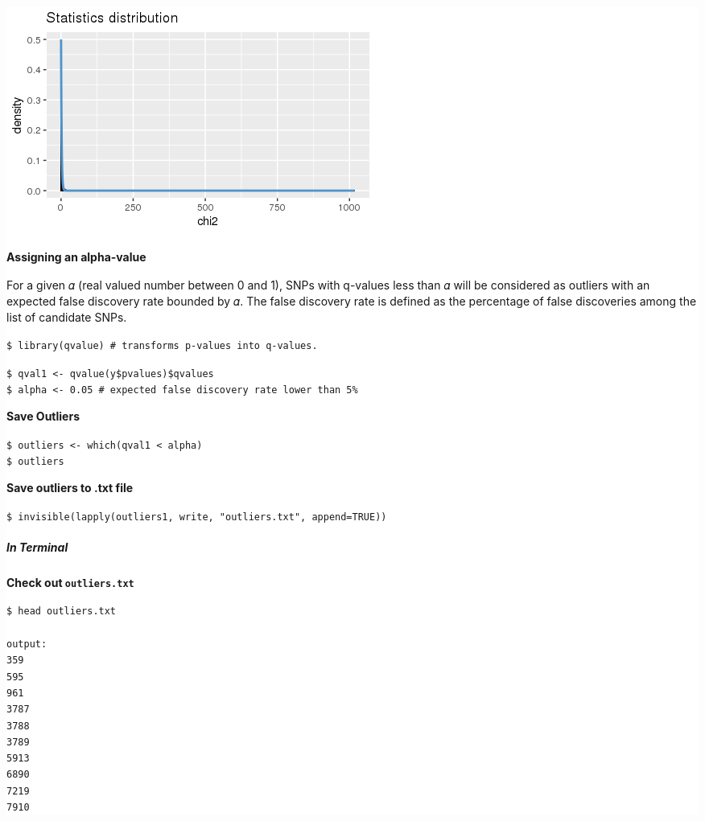 ![Pdist](https://github.com/amyzyck/EecSeq_NB_EasternOyster/blob/master/Output/Outlier_Detection/Pdist.png)


**Assigning an alpha-value**

For a given 𝛼 (real valued number between 0 and 1), SNPs with q-values less than 𝛼 will be considered as outliers with an expected false discovery rate bounded by 𝛼. The false discovery rate is defined as the percentage of false discoveries among the list of candidate SNPs.

```
$ library(qvalue) # transforms p-values into q-values.
```

```
$ qval1 <- qvalue(y$pvalues)$qvalues
$ alpha <- 0.05 # expected false discovery rate lower than 5%
```

**Save Outliers**

```
$ outliers <- which(qval1 < alpha)
$ outliers
```

**Save outliers to .txt file**

```
$ invisible(lapply(outliers1, write, "outliers.txt", append=TRUE))
```

##### _In Terminal_

**Check out `outliers.txt`**

```
$ head outliers.txt

output:
359
595
961
3787
3788
3789
5913
6890
7219
7910
```
